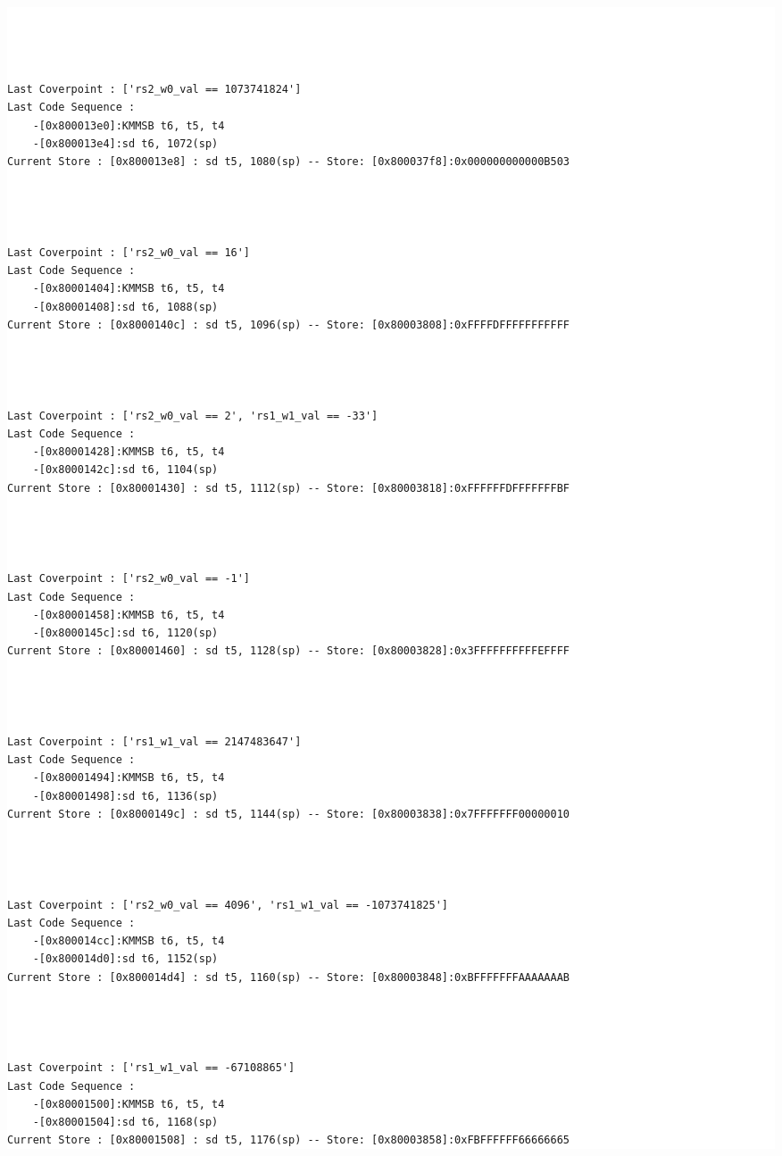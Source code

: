 ```




Last Coverpoint : ['rs2_w0_val == 1073741824']
Last Code Sequence : 
	-[0x800013e0]:KMMSB t6, t5, t4
	-[0x800013e4]:sd t6, 1072(sp)
Current Store : [0x800013e8] : sd t5, 1080(sp) -- Store: [0x800037f8]:0x000000000000B503




Last Coverpoint : ['rs2_w0_val == 16']
Last Code Sequence : 
	-[0x80001404]:KMMSB t6, t5, t4
	-[0x80001408]:sd t6, 1088(sp)
Current Store : [0x8000140c] : sd t5, 1096(sp) -- Store: [0x80003808]:0xFFFFDFFFFFFFFFFF




Last Coverpoint : ['rs2_w0_val == 2', 'rs1_w1_val == -33']
Last Code Sequence : 
	-[0x80001428]:KMMSB t6, t5, t4
	-[0x8000142c]:sd t6, 1104(sp)
Current Store : [0x80001430] : sd t5, 1112(sp) -- Store: [0x80003818]:0xFFFFFFDFFFFFFFBF




Last Coverpoint : ['rs2_w0_val == -1']
Last Code Sequence : 
	-[0x80001458]:KMMSB t6, t5, t4
	-[0x8000145c]:sd t6, 1120(sp)
Current Store : [0x80001460] : sd t5, 1128(sp) -- Store: [0x80003828]:0x3FFFFFFFFFFEFFFF




Last Coverpoint : ['rs1_w1_val == 2147483647']
Last Code Sequence : 
	-[0x80001494]:KMMSB t6, t5, t4
	-[0x80001498]:sd t6, 1136(sp)
Current Store : [0x8000149c] : sd t5, 1144(sp) -- Store: [0x80003838]:0x7FFFFFFF00000010




Last Coverpoint : ['rs2_w0_val == 4096', 'rs1_w1_val == -1073741825']
Last Code Sequence : 
	-[0x800014cc]:KMMSB t6, t5, t4
	-[0x800014d0]:sd t6, 1152(sp)
Current Store : [0x800014d4] : sd t5, 1160(sp) -- Store: [0x80003848]:0xBFFFFFFFAAAAAAAB




Last Coverpoint : ['rs1_w1_val == -67108865']
Last Code Sequence : 
	-[0x80001500]:KMMSB t6, t5, t4
	-[0x80001504]:sd t6, 1168(sp)
Current Store : [0x80001508] : sd t5, 1176(sp) -- Store: [0x80003858]:0xFBFFFFFF66666665
```
